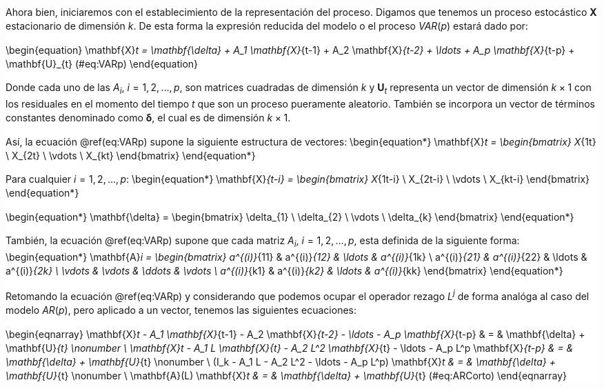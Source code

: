 Ahora bien, iniciaremos con el establecimiento de la representación del proceso. Digamos que tenemos un proceso estocástico $\mathbf{X}$ estacionario de dimensión $k$. De esta forma la expresión reducida del modelo o el proceso $VAR(p)$ estará dado por:

\begin{equation}
    \mathbf{X}_t = \mathbf{\delta} + A_1 \mathbf{X}_{t-1} + A_2 \mathbf{X}_{t-2} + \ldots + A_p \mathbf{X}_{t-p} + \mathbf{U}_{t}
    (\#eq:VARp)
\end{equation}

Donde cada uno de las $A_i$, $i = 1, 2, \ldots, p$, son matrices cuadradas de dimensión $k$ y $\mathbf{U}_t$ representa un vector de dimensión $k \times 1$ con los residuales en el momento del tiempo $t$ que son un proceso pueramente aleatorio. También se incorpora un vector de términos constantes denominado como $\mathbf{\delta}$, el cual es de dimensión $k \times 1$.

Así, la ecuación \@ref(eq:VARp) supone la siguiente estructura de vectores:
\begin{equation*}
    \mathbf{X}_t = 
    \begin{bmatrix}
    X_{1t} \\ X_{2t} \\ \vdots \\ X_{kt}
    \end{bmatrix}
\end{equation*}

Para cualquier $i = 1, 2, \ldots, p$:
\begin{equation*}
    \mathbf{X}_{t-i} = 
    \begin{bmatrix}
    X_{1t-i} \\ X_{2t-i} \\ \vdots \\ X_{kt-i}
    \end{bmatrix}
\end{equation*}

\begin{equation*}
    \mathbf{\delta} = 
    \begin{bmatrix}
    \delta_{1} \\ \delta_{2} \\ \vdots \\ \delta_{k}
    \end{bmatrix}
\end{equation*}

También, la ecuación \@ref(eq:VARp) supone que cada matriz $A_i$, $i = 1, 2, \ldots, p$, esta definida de la siguiente forma:
\begin{equation*}
    \mathbf{A}_i = 
    \begin{bmatrix}
    a^{(i)}_{11} & a^{(i)}_{12} & \ldots & a^{(i)}_{1k} \\ a^{(i)}_{21} & a^{(i)}_{22} & \ldots & a^{(i)}_{2k} \\ \vdots & \vdots & \ddots & \vdots \\ a^{(i)}_{k1} & a^{(i)}_{k2} & \ldots & a^{(i)}_{kk}
    \end{bmatrix}
\end{equation*}

Retomando la ecuación \@ref(eq:VARp) y considerando que podemos ocupar el operador rezago $L^j$ de forma analóga al caso del modelo $AR(p)$, pero aplicado a un vector, tenemos las siguientes ecuaciones:

\begin{eqnarray}
    \mathbf{X}_t - A_1 \mathbf{X}_{t-1} - A_2 \mathbf{X}_{t-2} - \ldots - A_p \mathbf{X}_{t-p} & = & \mathbf{\delta} + \mathbf{U}_{t} \nonumber \\
    \mathbf{X}_t - A_1 L \mathbf{X}_{t} - A_2 L^2 \mathbf{X}_{t} - \ldots - A_p L^p \mathbf{X}_{t-p} & = & \mathbf{\delta} + \mathbf{U}_{t} \nonumber \\
    (I_k - A_1 L - A_2 L^2 - \ldots - A_p L^p) \mathbf{X}_t & = & \mathbf{\delta} + \mathbf{U}_{t} \nonumber \\
    \mathbf{A}(L) \mathbf{X}_t & = & \mathbf{\delta} + \mathbf{U}_{t}
    (\#eq:ARCorto)
\end{eqnarray}
